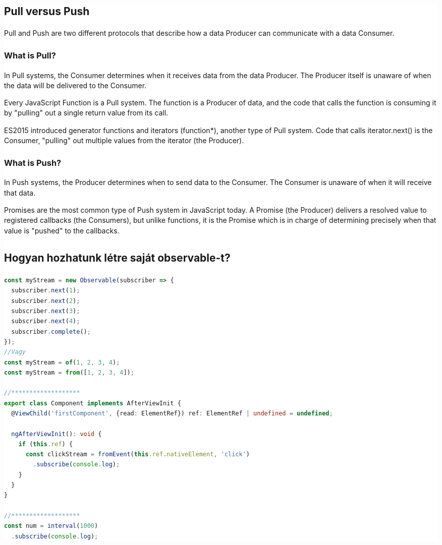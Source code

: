 ## Pull versus Push

Pull and Push are two different protocols that describe how a data Producer can communicate with a data Consumer.

### What is Pull?

In Pull systems, the Consumer determines when it receives data from the data Producer. The Producer itself is unaware of
when the data will be delivered to the Consumer.

Every JavaScript Function is a Pull system. The function is a Producer of data, and the code that calls the function is
consuming it by "pulling" out a single return value from its call.

ES2015 introduced generator functions and iterators (function*), another type of Pull system. Code that calls
iterator.next() is the Consumer, "pulling" out multiple values from the iterator (the Producer).

### What is Push?

In Push systems, the Producer determines when to send data to the Consumer. The Consumer is unaware of when it will
receive that data.

Promises are the most common type of Push system in JavaScript today. A Promise (the Producer) delivers a resolved value
to registered callbacks (the Consumers), but unlike functions, it is the Promise which is in charge of determining
precisely when that value is "pushed" to the callbacks.

## Hogyan hozhatunk létre saját observable-t?

```typescript
const myStream = new Observable(subscriber => {
  subscriber.next(1);
  subscriber.next(2);
  subscriber.next(3);
  subscriber.next(4);
  subscriber.complete();
});
//Vagy
const myStream = of(1, 2, 3, 4);
const myStream = from([1, 2, 3, 4]);

//*******************
export class Component implements AfterViewInit {
  @ViewChild('firstComponent', {read: ElementRef}) ref: ElementRef | undefined = undefined;

  ngAfterViewInit(): void {
    if (this.ref) {
      const clickStream = fromEvent(this.ref.nativeElement, 'click')
        .subscribe(console.log);
    }
  }
}

//*******************
const num = interval(1000)
  .subscribe(console.log);

```


[//]: # (TODO - Fordítani)
[//]: # (TODO - RxJS - Detail)